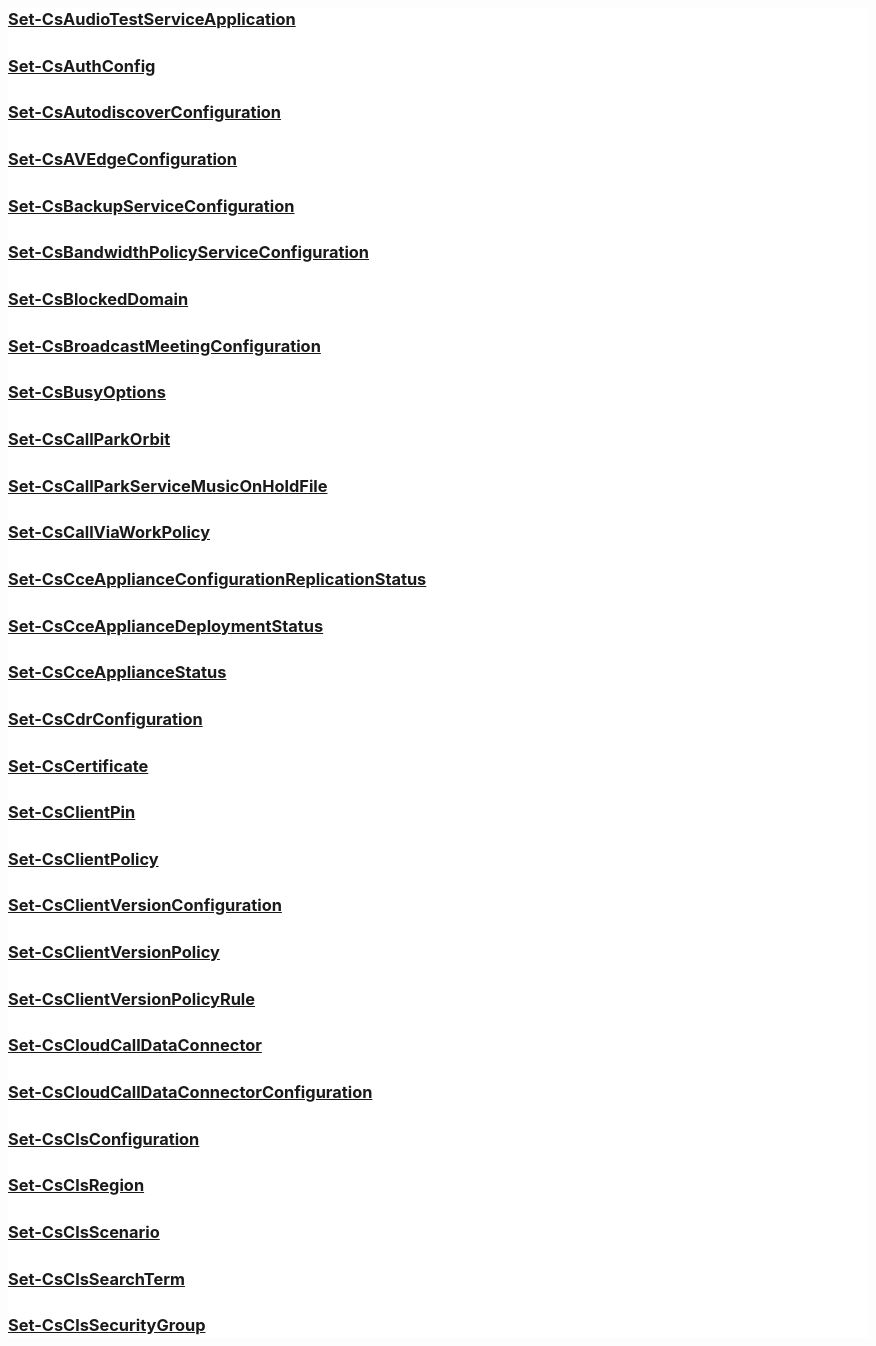 ### [Set-CsAudioTestServiceApplication](Set-CsAudioTestServiceApplication.md)
### [Set-CsAuthConfig](Set-CsAuthConfig.md)
### [Set-CsAutodiscoverConfiguration](Set-CsAutodiscoverConfiguration.md)
### [Set-CsAVEdgeConfiguration](Set-CsAVEdgeConfiguration.md)
### [Set-CsBackupServiceConfiguration](Set-CsBackupServiceConfiguration.md)
### [Set-CsBandwidthPolicyServiceConfiguration](Set-CsBandwidthPolicyServiceConfiguration.md)
### [Set-CsBlockedDomain](Set-CsBlockedDomain.md)
### [Set-CsBroadcastMeetingConfiguration](Set-CsBroadcastMeetingConfiguration.md)
### [Set-CsBusyOptions](Set-CsBusyOptions.md)
### [Set-CsCallParkOrbit](Set-CsCallParkOrbit.md)
### [Set-CsCallParkServiceMusicOnHoldFile](Set-CsCallParkServiceMusicOnHoldFile.md)
### [Set-CsCallViaWorkPolicy](Set-CsCallViaWorkPolicy.md)
### [Set-CsCceApplianceConfigurationReplicationStatus](Set-CsCceApplianceConfigurationReplicationStatus.md)
### [Set-CsCceApplianceDeploymentStatus](Set-CsCceApplianceDeploymentStatus.md)
### [Set-CsCceApplianceStatus](Set-CsCceApplianceStatus.md)
### [Set-CsCdrConfiguration](Set-CsCdrConfiguration.md)
### [Set-CsCertificate](Set-CsCertificate.md)
### [Set-CsClientPin](Set-CsClientPin.md)
### [Set-CsClientPolicy](Set-CsClientPolicy.md)
### [Set-CsClientVersionConfiguration](Set-CsClientVersionConfiguration.md)
### [Set-CsClientVersionPolicy](Set-CsClientVersionPolicy.md)
### [Set-CsClientVersionPolicyRule](Set-CsClientVersionPolicyRule.md)
### [Set-CsCloudCallDataConnector](Set-CsCloudCallDataConnector.md)
### [Set-CsCloudCallDataConnectorConfiguration](Set-CsCloudCallDataConnectorConfiguration.md)
### [Set-CsClsConfiguration](Set-CsClsConfiguration.md)
### [Set-CsClsRegion](Set-CsClsRegion.md)
### [Set-CsClsScenario](Set-CsClsScenario.md)
### [Set-CsClsSearchTerm](Set-CsClsSearchTerm.md)
### [Set-CsClsSecurityGroup](Set-CsClsSecurityGroup.md)